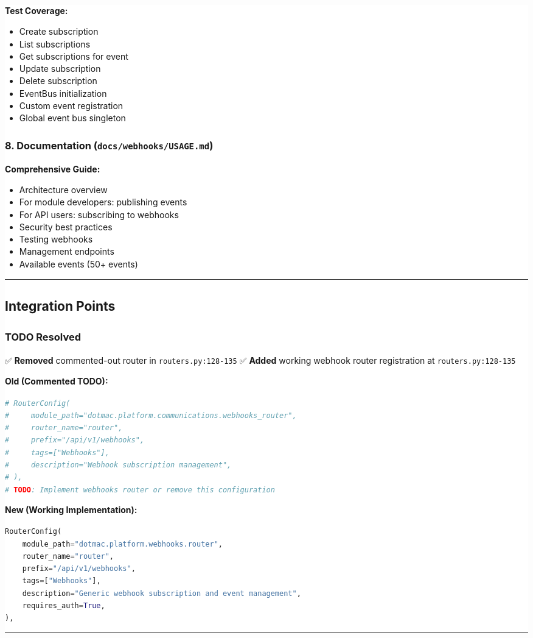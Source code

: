 **Test Coverage:**
- Create subscription
- List subscriptions
- Get subscriptions for event
- Update subscription
- Delete subscription
- EventBus initialization
- Custom event registration
- Global event bus singleton

### 8. Documentation (`docs/webhooks/USAGE.md`)

**Comprehensive Guide:**
- Architecture overview
- For module developers: publishing events
- For API users: subscribing to webhooks
- Security best practices
- Testing webhooks
- Management endpoints
- Available events (50+ events)

---

## Integration Points

### TODO Resolved
✅ **Removed** commented-out router in `routers.py:128-135`
✅ **Added** working webhook router registration at `routers.py:128-135`

**Old (Commented TODO):**
```python
# RouterConfig(
#     module_path="dotmac.platform.communications.webhooks_router",
#     router_name="router",
#     prefix="/api/v1/webhooks",
#     tags=["Webhooks"],
#     description="Webhook subscription management",
# ),
# TODO: Implement webhooks router or remove this configuration
```

**New (Working Implementation):**
```python
RouterConfig(
    module_path="dotmac.platform.webhooks.router",
    router_name="router",
    prefix="/api/v1/webhooks",
    tags=["Webhooks"],
    description="Generic webhook subscription and event management",
    requires_auth=True,
),
```

---